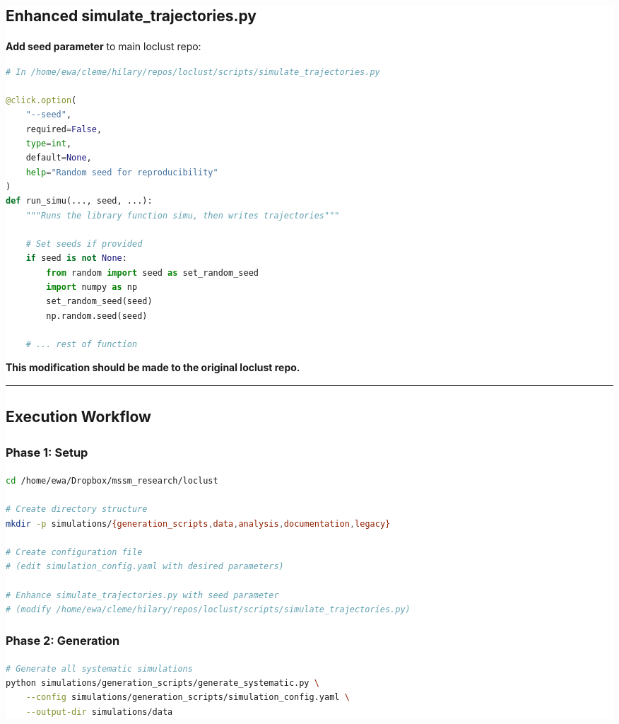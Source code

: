 
## Enhanced simulate_trajectories.py

**Add seed parameter** to main loclust repo:

```python
# In /home/ewa/cleme/hilary/repos/loclust/scripts/simulate_trajectories.py

@click.option(
    "--seed",
    required=False,
    type=int,
    default=None,
    help="Random seed for reproducibility"
)
def run_simu(..., seed, ...):
    """Runs the library function simu, then writes trajectories"""

    # Set seeds if provided
    if seed is not None:
        from random import seed as set_random_seed
        import numpy as np
        set_random_seed(seed)
        np.random.seed(seed)

    # ... rest of function
```

**This modification should be made to the original loclust repo.**

---

## Execution Workflow

### Phase 1: Setup
```bash
cd /home/ewa/Dropbox/mssm_research/loclust

# Create directory structure
mkdir -p simulations/{generation_scripts,data,analysis,documentation,legacy}

# Create configuration file
# (edit simulation_config.yaml with desired parameters)

# Enhance simulate_trajectories.py with seed parameter
# (modify /home/ewa/cleme/hilary/repos/loclust/scripts/simulate_trajectories.py)
```

### Phase 2: Generation
```bash
# Generate all systematic simulations
python simulations/generation_scripts/generate_systematic.py \
    --config simulations/generation_scripts/simulation_config.yaml \
    --output-dir simulations/data
```
